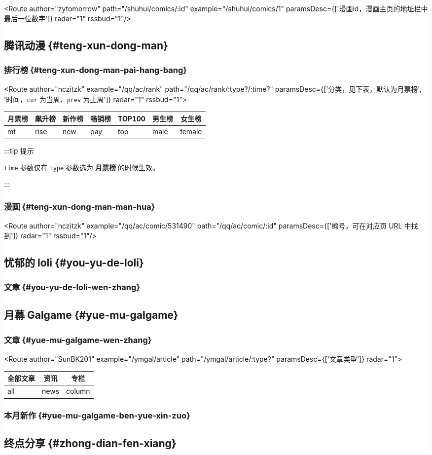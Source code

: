 <Route author="zytomorrow" path="/shuhui/comics/:id" example="/shuhui/comics/1" paramsDesc={['漫画id，漫画主页的地址栏中最后一位数字']} radar="1" rssbud="1"/>

## 腾讯动漫 {#teng-xun-dong-man}

### 排行榜 {#teng-xun-dong-man-pai-hang-bang}

<Route author="nczitzk" example="/qq/ac/rank" path="/qq/ac/rank/:type?/:time?" paramsDesc={['分类，见下表，默认为月票榜', '时间，`cur` 为当周、`prev` 为上周']} radar="1" rssbud="1">

| 月票榜 | 飙升榜 | 新作榜 | 畅销榜 | TOP100 | 男生榜 | 女生榜 |
| ------ | ------ | ------ | ------ | ------ | ------ | ------ |
| mt     | rise   | new    | pay    | top    | male   | female |

:::tip 提示

`time` 参数仅在 `type` 参数选为 **月票榜** 的时候生效。

:::

</Route>

### 漫画 {#teng-xun-dong-man-man-hua}

<Route author="nczitzk" example="/qq/ac/comic/531490" path="/qq/ac/comic/:id" paramsDesc={['编号，可在对应页 URL 中找到']} radar="1" rssbud="1"/>

## 忧郁的 loli {#you-yu-de-loli}

### 文章 {#you-yu-de-loli-wen-zhang}

<Route author="DIYgod kotoyuuko" example="/hhgal" path="/hhgal"/>

## 月幕 Galgame {#yue-mu-galgame}

### 文章 {#yue-mu-galgame-wen-zhang}

<Route author="SunBK201" example="/ymgal/article" path="/ymgal/article/:type?" paramsDesc={['文章类型']} radar="1">

| 全部文章 | 资讯 | 专栏   |
| -------- | ---- | ------ |
| all      | news | column |

</Route>

### 本月新作 {#yue-mu-galgame-ben-yue-xin-zuo}

<Route author="SunBK201" example="/ymgal/game/release" path="/ymgal/game/release" radar="1" />

## 终点分享 {#zhong-dian-fen-xiang}
